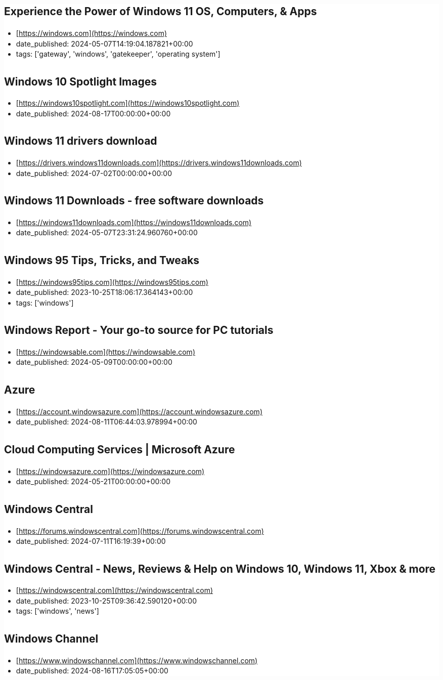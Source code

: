  ## Experience the Power of Windows 11 OS, Computers, & Apps
 - [https://windows.com](https://windows.com)
 - date_published: 2024-05-07T14:19:04.187821+00:00
 - tags: ['gateway', 'windows', 'gatekeeper', 'operating system']

 ## Windows 10 Spotlight Images
 - [https://windows10spotlight.com](https://windows10spotlight.com)
 - date_published: 2024-08-17T00:00:00+00:00

 ## Windows 11 drivers download
 - [https://drivers.windows11downloads.com](https://drivers.windows11downloads.com)
 - date_published: 2024-07-02T00:00:00+00:00

 ## Windows 11 Downloads - free software downloads
 - [https://windows11downloads.com](https://windows11downloads.com)
 - date_published: 2024-05-07T23:31:24.960760+00:00

 ## Windows 95 Tips, Tricks, and Tweaks
 - [https://windows95tips.com](https://windows95tips.com)
 - date_published: 2023-10-25T18:06:17.364143+00:00
 - tags: ['windows']

 ## Windows Report - Your go-to source for PC tutorials
 - [https://windowsable.com](https://windowsable.com)
 - date_published: 2024-05-09T00:00:00+00:00

 ## Azure
 - [https://account.windowsazure.com](https://account.windowsazure.com)
 - date_published: 2024-08-11T06:44:03.978994+00:00

 ## Cloud Computing Services | Microsoft Azure
 - [https://windowsazure.com](https://windowsazure.com)
 - date_published: 2024-05-21T00:00:00+00:00

 ## Windows Central
 - [https://forums.windowscentral.com](https://forums.windowscentral.com)
 - date_published: 2024-07-11T16:19:39+00:00

 ## Windows Central - News, Reviews & Help on Windows 10, Windows 11, Xbox & more
 - [https://windowscentral.com](https://windowscentral.com)
 - date_published: 2023-10-25T09:36:42.590120+00:00
 - tags: ['windows', 'news']

 ## Windows Channel
 - [https://www.windowschannel.com](https://www.windowschannel.com)
 - date_published: 2024-08-16T17:05:05+00:00

